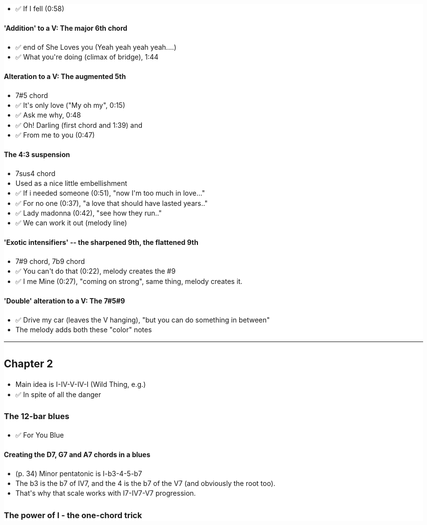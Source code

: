 - ✅ If I fell (0:58)

#### 'Addition' to a V: The major 6th chord

- ✅ end of She Loves you (Yeah yeah yeah yeah....)
- ✅ What you're doing (climax of bridge), 1:44

#### Alteration to a V: The augmented 5th

- 7#5 chord
- ✅ It's only love ("My oh my", 0:15)
- ✅ Ask me why, 0:48
- ✅ Oh! Darling (first chord and 1:39) and
- ✅ From me to you (0:47)

#### The 4:3 suspension

- 7sus4 chord
- Used as a nice little embellishment
- ✅ If i needed someone (0:51), "now I'm too much in love..."
- ✅ For no one (0:37), "a love that should have lasted years.."
- ✅ Lady madonna (0:42), "see how they run.."
- ✅ We can work it out (melody line)

#### 'Exotic intensifiers' -- the sharpened 9th, the flattened 9th

- 7#9 chord, 7b9 chord
- ✅ You can't do that (0:22), melody creates the #9
- ✅ I me Mine (0:27), "coming on strong", same thing, melody creates it.

#### 'Double' alteration to a V: The 7#5#9

- ✅ Drive my car (leaves the V hanging), "but you can do something in between"
- The melody adds both these "color" notes

---

## Chapter 2

- Main idea is I-IV-V-IV-I (Wild Thing, e.g.)
- ✅ In spite of all the danger

### The 12-bar blues

- ✅ For You Blue

#### Creating the D7, G7 and A7 chords in a blues

- (p. 34) Minor pentatonic is I-b3-4-5-b7
- The b3 is the b7 of IV7, and the 4 is the b7 of the V7 (and obviously the root too).
- That's why that scale works with I7-IV7-V7 progression.

### The power of I - the one-chord trick
